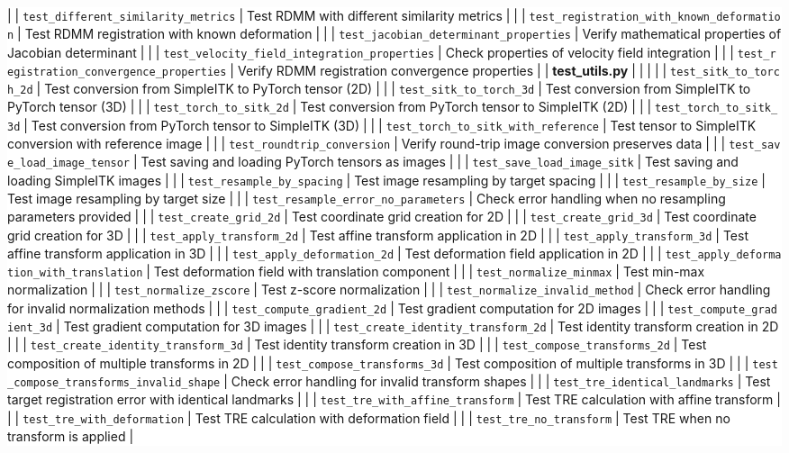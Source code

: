 |                                    | `test_different_similarity_metrics`             | Test RDMM with different similarity metrics                            |
|                                    | `test_registration_with_known_deformation`      | Test RDMM registration with known deformation                          |
|                                    | `test_jacobian_determinant_properties`          | Verify mathematical properties of Jacobian determinant                 |
|                                    | `test_velocity_field_integration_properties`    | Check properties of velocity field integration                         |
|                                    | `test_registration_convergence_properties`      | Verify RDMM registration convergence properties                        |
| **test_utils.py**                  |                                                  |                                                                         |
|                                    | `test_sitk_to_torch_2d`                         | Test conversion from SimpleITK to PyTorch tensor (2D)                  |
|                                    | `test_sitk_to_torch_3d`                         | Test conversion from SimpleITK to PyTorch tensor (3D)                  |
|                                    | `test_torch_to_sitk_2d`                         | Test conversion from PyTorch tensor to SimpleITK (2D)                  |
|                                    | `test_torch_to_sitk_3d`                         | Test conversion from PyTorch tensor to SimpleITK (3D)                  |
|                                    | `test_torch_to_sitk_with_reference`             | Test tensor to SimpleITK conversion with reference image               |
|                                    | `test_roundtrip_conversion`                     | Verify round-trip image conversion preserves data                      |
|                                    | `test_save_load_image_tensor`                   | Test saving and loading PyTorch tensors as images                      |
|                                    | `test_save_load_image_sitk`                     | Test saving and loading SimpleITK images                               |
|                                    | `test_resample_by_spacing`                      | Test image resampling by target spacing                                |
|                                    | `test_resample_by_size`                         | Test image resampling by target size                                   |
|                                    | `test_resample_error_no_parameters`             | Check error handling when no resampling parameters provided            |
|                                    | `test_create_grid_2d`                           | Test coordinate grid creation for 2D                                   |
|                                    | `test_create_grid_3d`                           | Test coordinate grid creation for 3D                                   |
|                                    | `test_apply_transform_2d`                       | Test affine transform application in 2D                                |
|                                    | `test_apply_transform_3d`                       | Test affine transform application in 3D                                |
|                                    | `test_apply_deformation_2d`                     | Test deformation field application in 2D                               |
|                                    | `test_apply_deformation_with_translation`       | Test deformation field with translation component                      |
|                                    | `test_normalize_minmax`                         | Test min-max normalization                                             |
|                                    | `test_normalize_zscore`                         | Test z-score normalization                                             |
|                                    | `test_normalize_invalid_method`                 | Check error handling for invalid normalization methods                 |
|                                    | `test_compute_gradient_2d`                      | Test gradient computation for 2D images                                |
|                                    | `test_compute_gradient_3d`                      | Test gradient computation for 3D images                                |
|                                    | `test_create_identity_transform_2d`             | Test identity transform creation in 2D                                 |
|                                    | `test_create_identity_transform_3d`             | Test identity transform creation in 3D                                 |
|                                    | `test_compose_transforms_2d`                    | Test composition of multiple transforms in 2D                          |
|                                    | `test_compose_transforms_3d`                    | Test composition of multiple transforms in 3D                          |
|                                    | `test_compose_transforms_invalid_shape`         | Check error handling for invalid transform shapes                      |
|                                    | `test_tre_identical_landmarks`                  | Test target registration error with identical landmarks                |
|                                    | `test_tre_with_affine_transform`                | Test TRE calculation with affine transform                             |
|                                    | `test_tre_with_deformation`                     | Test TRE calculation with deformation field                            |
|                                    | `test_tre_no_transform`                         | Test TRE when no transform is applied                                  |
